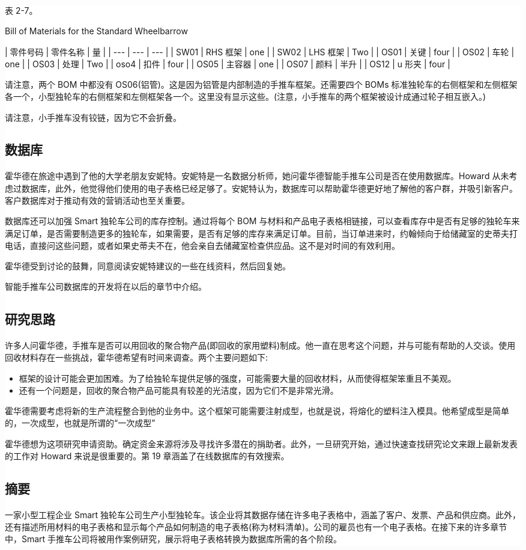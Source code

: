 
表 2-7。

Bill of Materials for the Standard Wheelbarrow

<colgroup><col> <col> <col></colgroup> 
| 零件号码 | 零件名称 | 量 |
| --- | --- | --- |
| SW01 | RHS 框架 | one |
| SW02 | LHS 框架 | Two |
| OS01 | 关键 | four |
| OS02 | 车轮 | one |
| OS03 | 处理 | Two |
| oso4 | 扣件 | four |
| OS05 | 主容器 | one |
| OS07 | 颜料 | 半升 |
| OS12 | u 形夹 | four |

请注意，两个 BOM 中都没有 OS06(铝管)。这是因为铝管是内部制造的手推车框架。还需要四个 BOMs 标准独轮车的右侧框架和左侧框架各一个，小型独轮车的右侧框架和左侧框架各一个。这里没有显示这些。(注意，小手推车的两个框架被设计成通过轮子相互嵌入。)

请注意，小手推车没有铰链，因为它不会折叠。

## 数据库

霍华德在旅途中遇到了他的大学老朋友安妮特。安妮特是一名数据分析师，她问霍华德智能手推车公司是否在使用数据库。Howard 从未考虑过数据库，此外，他觉得他们使用的电子表格已经足够了。安妮特认为，数据库可以帮助霍华德更好地了解他的客户群，并吸引新客户。客户数据库对于推动有效的营销活动也至关重要。

数据库还可以加强 Smart 独轮车公司的库存控制。通过将每个 BOM 与材料和产品电子表格相链接，可以查看库存中是否有足够的独轮车来满足订单，是否需要制造更多的独轮车，如果需要，是否有足够的库存来满足订单。目前，当订单进来时，约翰倾向于给储藏室的史蒂夫打电话，直接问这些问题，或者如果史蒂夫不在，他会亲自去储藏室检查供应品。这不是对时间的有效利用。

霍华德受到讨论的鼓舞，同意阅读安妮特建议的一些在线资料，然后回复她。

智能手推车公司数据库的开发将在以后的章节中介绍。

## 研究思路

许多人问霍华德，手推车是否可以用回收的聚合物产品(即回收的家用塑料)制成。他一直在思考这个问题，并与可能有帮助的人交谈。使用回收材料存在一些挑战，霍华德希望有时间来调查。两个主要问题如下:

*   框架的设计可能会更加困难。为了给独轮车提供足够的强度，可能需要大量的回收材料，从而使得框架笨重且不美观。
*   还有一个问题是，回收的聚合物产品可能具有较差的光洁度，因为它们不是非常光滑。

霍华德需要考虑将新的生产流程整合到他的业务中。这个框架可能需要注射成型，也就是说，将熔化的塑料注入模具。他希望成型是简单的，一次成型，也就是所谓的“一次成型”

霍华德想为这项研究申请资助。确定资金来源将涉及寻找许多潜在的捐助者。此外，一旦研究开始，通过快速查找研究论文来跟上最新发表的工作对 Howard 来说是很重要的。第 19 章涵盖了在线数据库的有效搜索。

## 摘要

一家小型工程企业 Smart 独轮车公司生产小型独轮车。该企业将其数据存储在许多电子表格中，涵盖了客户、发票、产品和供应商。此外，还有描述所用材料的电子表格和显示每个产品如何制造的电子表格(称为材料清单)。公司的雇员也有一个电子表格。在接下来的许多章节中，Smart 手推车公司将被用作案例研究，展示将电子表格转换为数据库所需的各个阶段。